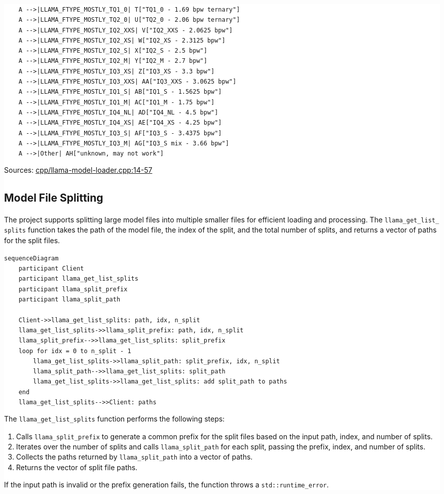```mermaid
    A -->|LLAMA_FTYPE_MOSTLY_TQ1_0| T["TQ1_0 - 1.69 bpw ternary"]
    A -->|LLAMA_FTYPE_MOSTLY_TQ2_0| U["TQ2_0 - 2.06 bpw ternary"]
    A -->|LLAMA_FTYPE_MOSTLY_IQ2_XXS| V["IQ2_XXS - 2.0625 bpw"]
    A -->|LLAMA_FTYPE_MOSTLY_IQ2_XS| W["IQ2_XS - 2.3125 bpw"]
    A -->|LLAMA_FTYPE_MOSTLY_IQ2_S| X["IQ2_S - 2.5 bpw"]
    A -->|LLAMA_FTYPE_MOSTLY_IQ2_M| Y["IQ2_M - 2.7 bpw"]
    A -->|LLAMA_FTYPE_MOSTLY_IQ3_XS| Z["IQ3_XS - 3.3 bpw"]
    A -->|LLAMA_FTYPE_MOSTLY_IQ3_XXS| AA["IQ3_XXS - 3.0625 bpw"]
    A -->|LLAMA_FTYPE_MOSTLY_IQ1_S| AB["IQ1_S - 1.5625 bpw"]
    A -->|LLAMA_FTYPE_MOSTLY_IQ1_M| AC["IQ1_M - 1.75 bpw"]
    A -->|LLAMA_FTYPE_MOSTLY_IQ4_NL| AD["IQ4_NL - 4.5 bpw"]
    A -->|LLAMA_FTYPE_MOSTLY_IQ4_XS| AE["IQ4_XS - 4.25 bpw"]
    A -->|LLAMA_FTYPE_MOSTLY_IQ3_S| AF["IQ3_S - 3.4375 bpw"]
    A -->|LLAMA_FTYPE_MOSTLY_IQ3_M| AG["IQ3_S mix - 3.66 bpw"]
    A -->|Other| AH["unknown, may not work"]
```

Sources: [cpp/llama-model-loader.cpp:14-57]()

## Model File Splitting

The project supports splitting large model files into multiple smaller files for efficient loading and processing. The `llama_get_list_splits` function takes the path of the model file, the index of the split, and the total number of splits, and returns a vector of paths for the split files.

```mermaid
sequenceDiagram
    participant Client
    participant llama_get_list_splits
    participant llama_split_prefix
    participant llama_split_path

    Client->>llama_get_list_splits: path, idx, n_split
    llama_get_list_splits->>llama_split_prefix: path, idx, n_split
    llama_split_prefix-->>llama_get_list_splits: split_prefix
    loop for idx = 0 to n_split - 1
        llama_get_list_splits->>llama_split_path: split_prefix, idx, n_split
        llama_split_path-->>llama_get_list_splits: split_path
        llama_get_list_splits->>llama_get_list_splits: add split_path to paths
    end
    llama_get_list_splits-->>Client: paths
```

The `llama_get_list_splits` function performs the following steps:

1. Calls `llama_split_prefix` to generate a common prefix for the split files based on the input path, index, and number of splits.
2. Iterates over the number of splits and calls `llama_split_path` for each split, passing the prefix, index, and number of splits.
3. Collects the paths returned by `llama_split_path` into a vector of paths.
4. Returns the vector of split file paths.

If the input path is invalid or the prefix generation fails, the function throws a `std::runtime_error`.
